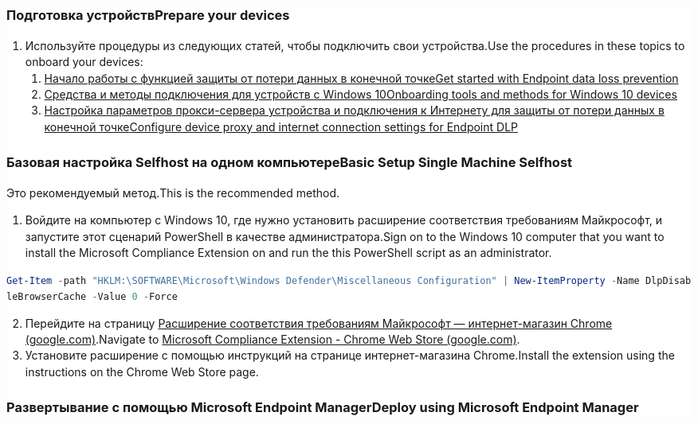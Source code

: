 ### <a name="prepare-your-devices"></a><span data-ttu-id="00ada-158">Подготовка устройств</span><span class="sxs-lookup"><span data-stu-id="00ada-158">Prepare your devices</span></span>

1. <span data-ttu-id="00ada-159">Используйте процедуры из следующих статей, чтобы подключить свои устройства.</span><span class="sxs-lookup"><span data-stu-id="00ada-159">Use the procedures in these topics to onboard your devices:</span></span>
    1. [<span data-ttu-id="00ada-160">Начало работы с функцией защиты от потери данных в конечной точке</span><span class="sxs-lookup"><span data-stu-id="00ada-160">Get started with Endpoint data loss prevention</span></span>](endpoint-dlp-getting-started.md)
    1. [<span data-ttu-id="00ada-161">Средства и методы подключения для устройств с Windows 10</span><span class="sxs-lookup"><span data-stu-id="00ada-161">Onboarding tools and methods for Windows 10 devices</span></span>](dlp-configure-endpoints.md)
    1. [<span data-ttu-id="00ada-162">Настройка параметров прокси-сервера устройства и подключения к Интернету для защиты от потери данных в конечной точке</span><span class="sxs-lookup"><span data-stu-id="00ada-162">Configure device proxy and internet connection settings for Endpoint DLP</span></span>](endpoint-dlp-configure-proxy.md)

### <a name="basic-setup-single-machine-selfhost"></a><span data-ttu-id="00ada-163">Базовая настройка Selfhost на одном компьютере</span><span class="sxs-lookup"><span data-stu-id="00ada-163">Basic Setup Single Machine Selfhost</span></span>

<span data-ttu-id="00ada-164">Это рекомендуемый метод.</span><span class="sxs-lookup"><span data-stu-id="00ada-164">This is the recommended method.</span></span> 

1. <span data-ttu-id="00ada-165">Войдите на компьютер с Windows 10, где нужно установить расширение соответствия требованиям Майкрософт, и запустите этот сценарий PowerShell в качестве администратора.</span><span class="sxs-lookup"><span data-stu-id="00ada-165">Sign on to the Windows 10 computer that you want to install the Microsoft Compliance Extension on and run the this PowerShell script as an administrator.</span></span> 

```powershell
Get-Item -path "HKLM:\SOFTWARE\Microsoft\Windows Defender\Miscellaneous Configuration" | New-ItemProperty -Name DlpDisableBrowserCache -Value 0 -Force
``` 

2.  <span data-ttu-id="00ada-166">Перейдите на страницу [Расширение соответствия требованиям Майкрософт — интернет-магазин Chrome (google.com)](https://chrome.google.com/webstore/detail/microsoft-compliance-exte/echcggldkblhodogklpincgchnpgcdco).</span><span class="sxs-lookup"><span data-stu-id="00ada-166">Navigate to [Microsoft Compliance Extension - Chrome Web Store (google.com)](https://chrome.google.com/webstore/detail/microsoft-compliance-exte/echcggldkblhodogklpincgchnpgcdco).</span></span>
3.  <span data-ttu-id="00ada-167">Установите расширение с помощью инструкций на странице интернет-магазина Chrome.</span><span class="sxs-lookup"><span data-stu-id="00ada-167">Install the extension using the instructions on the Chrome Web Store page.</span></span>

### <a name="deploy-using-microsoft-endpoint-manager"></a><span data-ttu-id="00ada-168">Развертывание с помощью Microsoft Endpoint Manager</span><span class="sxs-lookup"><span data-stu-id="00ada-168">Deploy using Microsoft Endpoint Manager</span></span>
